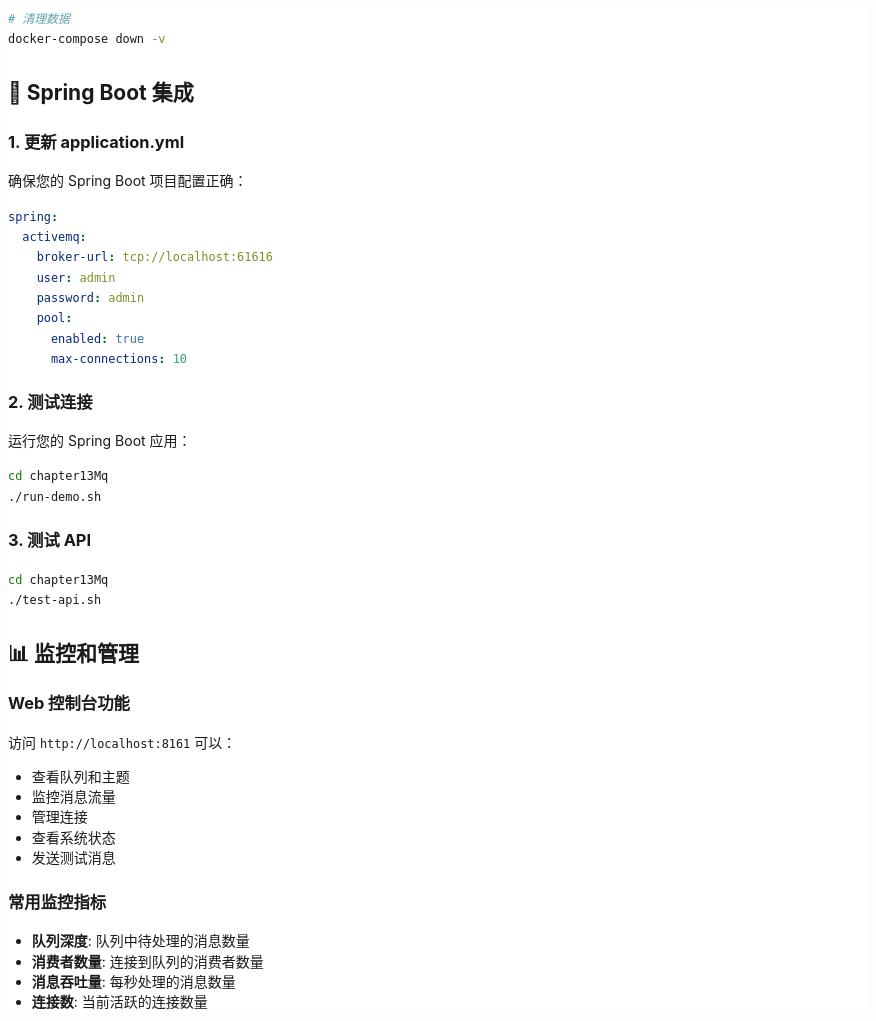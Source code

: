 ```bash
# 清理数据
docker-compose down -v
```

## 🔗 Spring Boot 集成

### 1. 更新 application.yml

确保您的 Spring Boot 项目配置正确：

```yaml
spring:
  activemq:
    broker-url: tcp://localhost:61616
    user: admin
    password: admin
    pool:
      enabled: true
      max-connections: 10
```

### 2. 测试连接

运行您的 Spring Boot 应用：

```bash
cd chapter13Mq
./run-demo.sh
```

### 3. 测试 API

```bash
cd chapter13Mq
./test-api.sh
```

## 📊 监控和管理

### Web 控制台功能

访问 `http://localhost:8161` 可以：

- 查看队列和主题
- 监控消息流量
- 管理连接
- 查看系统状态
- 发送测试消息

### 常用监控指标

- **队列深度**: 队列中待处理的消息数量
- **消费者数量**: 连接到队列的消费者数量
- **消息吞吐量**: 每秒处理的消息数量
- **连接数**: 当前活跃的连接数量
